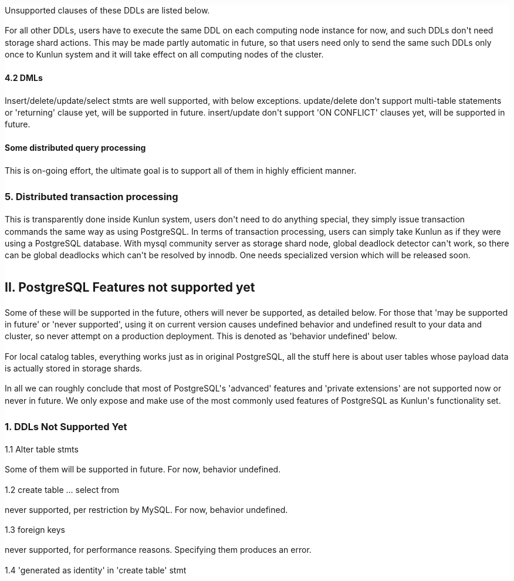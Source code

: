 Unsupported clauses of these DDLs are listed below.

For all other DDLs, users have to execute the same DDL on each computing node instance for now, and such DDLs don't need storage shard actions. This may be made partly automatic in future, so that users need only to send the same such DDLs only once to Kunlun system and it will take effect on all computing nodes of the cluster.


#### 4.2 DMLs

Insert/delete/update/select stmts are well supported, with below exceptions.
    update/delete don't support multi-table statements or 'returning' clause yet, will be supported in future.
    insert/update don't support 'ON CONFLICT' clauses yet, will be supported in future.

#### Some distributed query processing

This is on-going effort, the ultimate goal is to support all of them in highly efficient manner.

### 5. Distributed transaction processing

This is transparently done inside Kunlun system, users don't need to do anything special, they simply issue transaction commands the same way as using PostgreSQL. In terms of transaction processing, users can simply take Kunlun as if they were using a PostgreSQL database.
With mysql community server as storage shard node, global deadlock detector can't work, so there can be global deadlocks which can't be resolved by innodb. One needs specialized version which will be released soon.

## II. PostgreSQL Features not supported yet

Some of these will be supported in the future, others will never be supported, as detailed below. For those that 'may be supported in future' or 'never supported', using it on current version causes undefined behavior and undefined result to your data and cluster, so never attempt on a production deployment. This is denoted as 'behavior undefined' below.

For local catalog tables, everything works just as in original PostgreSQL, all the stuff here is about user tables whose payload data is actually stored in storage shards.

In all we can roughly conclude that most of PostgreSQL's 'advanced' features and 'private extensions' are not supported now or never in future. We only expose and make use of the most commonly used features of PostgreSQL as Kunlun's functionality set.

### 1. DDLs Not Supported Yet
   
1.1 Alter table stmts

Some of them will be supported in future. For now, behavior undefined.

1.2 create table ... select from

never supported, per restriction by MySQL. For now, behavior undefined.

1.3 foreign keys

never supported, for performance reasons. Specifying them produces an error.

1.4 'generated as identity' in 'create table' stmt
